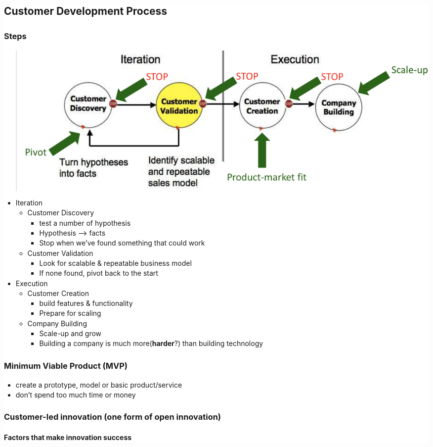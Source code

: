 



## Customer Development Process

### Steps

> ![image-20181106115359068](assets/image-20181106115359068.png)

- Iteration
  - Customer Discovery
    - test a number of hypothesis
    - Hypothesis --> facts 
    - Stop when we’ve found something that could work 
  - Customer Validation
    - Look for scalable & repeatable business model 
    - If none found, pivot back to the start 
- Execution
  - Customer Creation
    - build features & functionality 
    - Prepare for scaling 
  - Company Building
    - Scale-up and grow 
    - Building a company is much more(**harder**?) than building technology 



### Minimum Viable Product (MVP)

- create a prototype, model or basic product/service
- don’t spend too much time or money



### Customer-led innovation (one form of open innovation)

#### Factors that make innovation success
